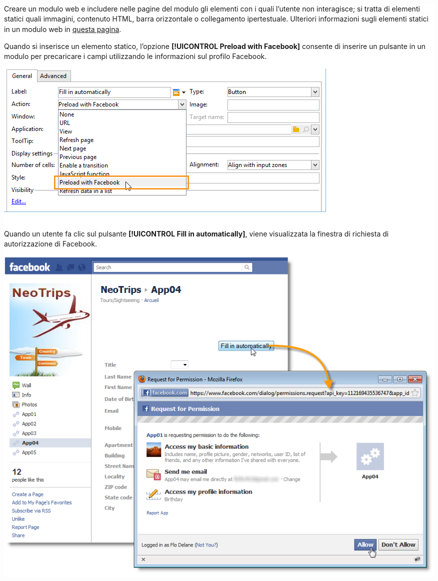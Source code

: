 Creare un modulo web e includere nelle pagine del modulo gli elementi con i quali l’utente non interagisce; si tratta di elementi statici quali immagini, contenuto HTML, barra orizzontale o collegamento ipertestuale. Ulteriori informazioni sugli elementi statici in un modulo web in [questa pagina](../../web/using/static-elements-in-a-web-form.md).

Quando si inserisce un elemento statico, l’opzione **[!UICONTROL Preload with Facebook]** consente di inserire un pulsante in un modulo per precaricare i campi utilizzando le informazioni sul profilo Facebook.

![](assets/web_social_webapp_037.png)

Quando un utente fa clic sul pulsante **[!UICONTROL Fill in automatically]**, viene visualizzata la finestra di richiesta di autorizzazione di Facebook.

![](assets/web_social_webapp_029.png)
